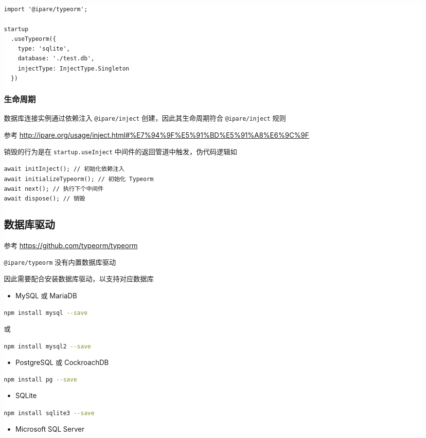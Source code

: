 ```TS
import '@ipare/typeorm';

startup
  .useTypeorm({
    type: 'sqlite',
    database: './test.db',
    injectType: InjectType.Singleton
  })
```

### 生命周期

数据库连接实例通过依赖注入 `@ipare/inject` 创建，因此其生命周期符合 `@ipare/inject` 规则

参考 <http://ipare.org/usage/inject.html#%E7%94%9F%E5%91%BD%E5%91%A8%E6%9C%9F>

销毁的行为是在 `startup.useInject` 中间件的返回管道中触发，伪代码逻辑如

```TS
await initInject(); // 初始化依赖注入
await initializeTypeorm(); // 初始化 Typeorm
await next(); // 执行下个中间件
await dispose(); // 销毁
```

## 数据库驱动

参考 <https://github.com/typeorm/typeorm>

`@ipare/typeorm` 没有内置数据库驱动

因此需要配合安装数据库驱动，以支持对应数据库

- MySQL 或 MariaDB

```sh
npm install mysql --save
```

或

```sh
npm install mysql2 --save
```

- PostgreSQL 或 CockroachDB

```sh
npm install pg --save
```

- SQLite

```sh
npm install sqlite3 --save
```

- Microsoft SQL Server

